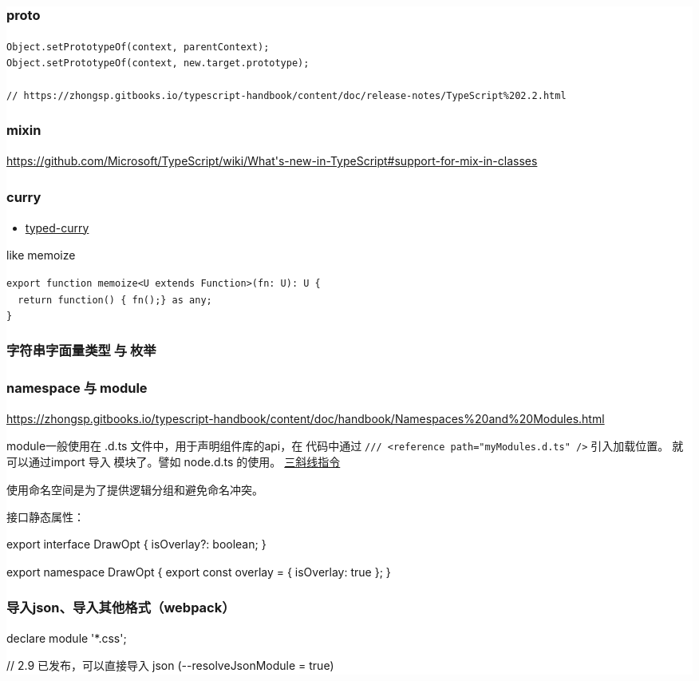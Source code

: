 ### __proto__

```
Object.setPrototypeOf(context, parentContext);
Object.setPrototypeOf(context, new.target.prototype);

// https://zhongsp.gitbooks.io/typescript-handbook/content/doc/release-notes/TypeScript%202.2.html

```

### mixin

https://github.com/Microsoft/TypeScript/wiki/What's-new-in-TypeScript#support-for-mix-in-classes


### curry

- [typed-curry](https://github.com/TylorS/typed-curry/)

like memoize

```
export function memoize<U extends Function>(fn: U): U {
  return function() { fn();} as any;
}
```

### 字符串字面量类型 与 枚举



### namespace  与  module

https://zhongsp.gitbooks.io/typescript-handbook/content/doc/handbook/Namespaces%20and%20Modules.html


module一般使用在  .d.ts 文件中，用于声明组件库的api，在 代码中通过 `/// <reference path="myModules.d.ts" />` 引入加载位置。
就可以通过import 导入 模块了。譬如 node.d.ts 的使用。 [三斜线指令](https://zhongsp.gitbooks.io/typescript-handbook/content/doc/handbook/Triple-Slash%20Directives.html)

使用命名空间是为了提供逻辑分组和避免命名冲突。

接口静态属性：

export interface DrawOpt {
    isOverlay?: boolean;
}

export namespace DrawOpt {
    export const overlay = { isOverlay: true };
}

### 导入json、导入其他格式（webpack）

  declare module '*.css';

  // 2.9 已发布，可以直接导入 json  (--resolveJsonModule = true)
